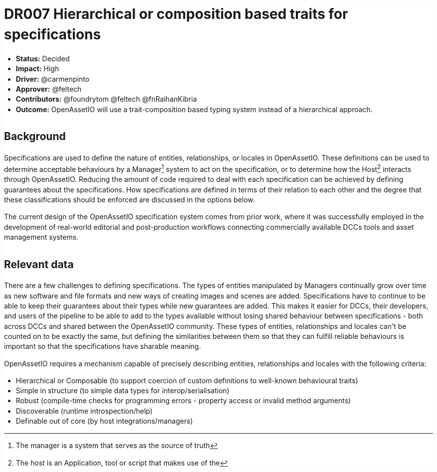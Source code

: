 # DR007 Hierarchical or composition based traits for specifications

- **Status:** Decided
- **Impact:** High
- **Driver:** @carmenpinto
- **Approver:** @feltech
- **Contributors:** @foundrytom @feltech @fnRaihanKibria
- **Outcome:** OpenAssetIO will use a trait-composition based typing
  system instead of a hierarchical approach.

## Background

Specifications are used to define the nature of entities, relationships,
or locales in OpenAssetIO. These definitions can be used to determine
acceptable behaviours by a Manager[^1] system to act on the
specification, or to determine how the Host[^2] interacts through
OpenAssetIO. Reducing the amount of code required to deal with each
specification can be achieved by defining guarantees about the
specifications. How specifications are defined in terms of their
relation to each other and the degree that these classifications should
be enforced are discussed in the options below.

The current design of the OpenAssetIO specification system comes from
prior work, where it was successfully employed in the development of
real-world editorial and post-production workflows connecting
commercially available DCCs tools and asset management systems.

## Relevant data

There are a few challenges to defining specifications. The types of
entities manipulated by Managers continually grow over time as new
software and file formats and new ways of creating images and scenes are
added. Specifications have to continue to be able to keep their
guarantees about their types while new guarantees are added. This makes
it easier for DCCs, their developers, and users of the pipeline to be
able to add to the types available without losing shared behaviour
between specifications - both across DCCs and shared between the
OpenAssetIO community. These types of entities, relationships and
locales can't be counted on to be exactly the same, but defining the
similarities between them so that they can fulfill reliable behaviours
is important so that the specifications have sharable meaning.

OpenAssetIO requires a mechanism capable of precisely describing
entities, relationships and locales with the following criteria:

- Hierarchical or Composable (to support coercion of custom definitions
  to well-known behavioural traits)
- Simple in structure (to simple data types for interop/serialisation)
- Robust (compile-time checks for programming errors - property access
  or invalid method arguments)
- Discoverable (runtime introspection/help)
- Definable out of core (by host integrations/managers)


[^1]: The manager is a system that serves as the source of truth
[^2]: The host is an Application, tool or script that makes use of the
[^3]: USD is Pixar's framework for interchange of 3D computer graphics
